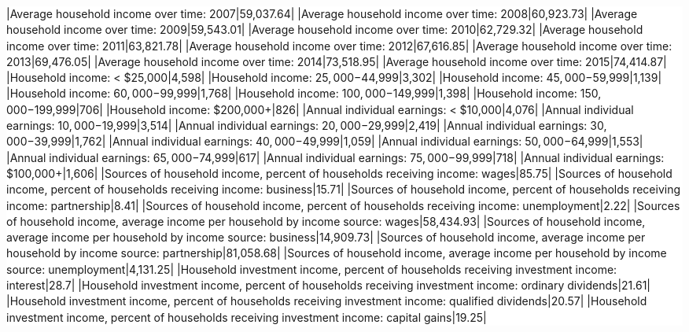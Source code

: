 |Average household income over time: 2007|59,037.64|
|Average household income over time: 2008|60,923.73|
|Average household income over time: 2009|59,543.01|
|Average household income over time: 2010|62,729.32|
|Average household income over time: 2011|63,821.78|
|Average household income over time: 2012|67,616.85|
|Average household income over time: 2013|69,476.05|
|Average household income over time: 2014|73,518.95|
|Average household income over time: 2015|74,414.87|
|Household income: < $25,000|4,598|
|Household income: $25,000-$44,999|3,302|
|Household income: $45,000-$59,999|1,139|
|Household income: $60,000-$99,999|1,768|
|Household income: $100,000-$149,999|1,398|
|Household income: $150,000-$199,999|706|
|Household income: $200,000+|826|
|Annual individual earnings: < $10,000|4,076|
|Annual individual earnings: $10,000-$19,999|3,514|
|Annual individual earnings: $20,000-$29,999|2,419|
|Annual individual earnings: $30,000-$39,999|1,762|
|Annual individual earnings: $40,000-$49,999|1,059|
|Annual individual earnings: $50,000-$64,999|1,553|
|Annual individual earnings: $65,000-$74,999|617|
|Annual individual earnings: $75,000-$99,999|718|
|Annual individual earnings: $100,000+|1,606|
|Sources of household income, percent of households receiving income: wages|85.75|
|Sources of household income, percent of households receiving income: business|15.71|
|Sources of household income, percent of households receiving income: partnership|8.41|
|Sources of household income, percent of households receiving income: unemployment|2.22|
|Sources of household income, average income per household by income source: wages|58,434.93|
|Sources of household income, average income per household by income source: business|14,909.73|
|Sources of household income, average income per household by income source: partnership|81,058.68|
|Sources of household income, average income per household by income source: unemployment|4,131.25|
|Household investment income, percent of households receiving investment income: interest|28.7|
|Household investment income, percent of households receiving investment income: ordinary dividends|21.61|
|Household investment income, percent of households receiving investment income: qualified dividends|20.57|
|Household investment income, percent of households receiving investment income: capital gains|19.25|
